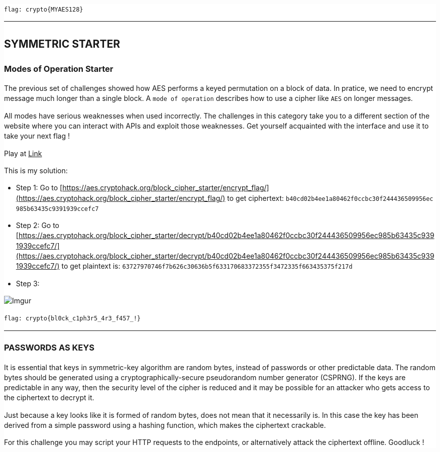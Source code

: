 ~~~
flag: crypto{MYAES128}
~~~


----------------------------------------------------

## SYMMETRIC STARTER

### Modes of Operation Starter

The previous set of challenges showed how AES performs a keyed permutation on a block of data. In pratice, we need to encrypt message much longer than a single block. A `mode of operation` describes how to use a cipher like `AES` on longer messages.

All modes have serious weaknesses when used incorrectly. The challenges in this category take you to a different section of the website where you can interact with APIs and exploit those weaknesses. Get yourself acquainted with the interface and use it to take your next flag ! 

Play at [Link](http://aes.cryptohack.org/block_cipher_starter)

This is my solution:

+ Step 1: Go to [https://aes.cryptohack.org/block_cipher_starter/encrypt_flag/](https://aes.cryptohack.org/block_cipher_starter/encrypt_flag/) to get ciphertext: `b40cd02b4ee1a80462f0ccbc30f244436509956ec985b63435c9391939ccefc7`

+ Step 2: Go to [https://aes.cryptohack.org/block_cipher_starter/decrypt/b40cd02b4ee1a80462f0ccbc30f244436509956ec985b63435c9391939ccefc7/](https://aes.cryptohack.org/block_cipher_starter/decrypt/b40cd02b4ee1a80462f0ccbc30f244436509956ec985b63435c9391939ccefc7/) to get plaintext is: `63727970746f7b626c30636b5f633170683372355f3472335f663435375f217d`

+ Step 3: 

![Imgur](https://i.imgur.com/alN3n4X.png)

~~~
flag: crypto{bl0ck_c1ph3r5_4r3_f457_!}
~~~

------------------------------------------

### PASSWORDS AS KEYS

It is essential that keys in symmetric-key algorithm are random bytes, instead of passwords or other predictable data. The random bytes should be generated using a cryptographically-secure pseudorandom number generator (CSPRNG). If the keys are predictable in any way, then the security level of the cipher is reduced and it may be possible for an attacker who gets access to the ciphertext to decrypt it.

Just because a key looks like it is formed of random bytes, does not mean that it necessarily is. In this case the key has been derived from a simple password using a hashing function, which makes the ciphertext crackable.

For this challenge you may script your HTTP requests to the endpoints, or alternatively attack the ciphertext offline. Goodluck ! 
